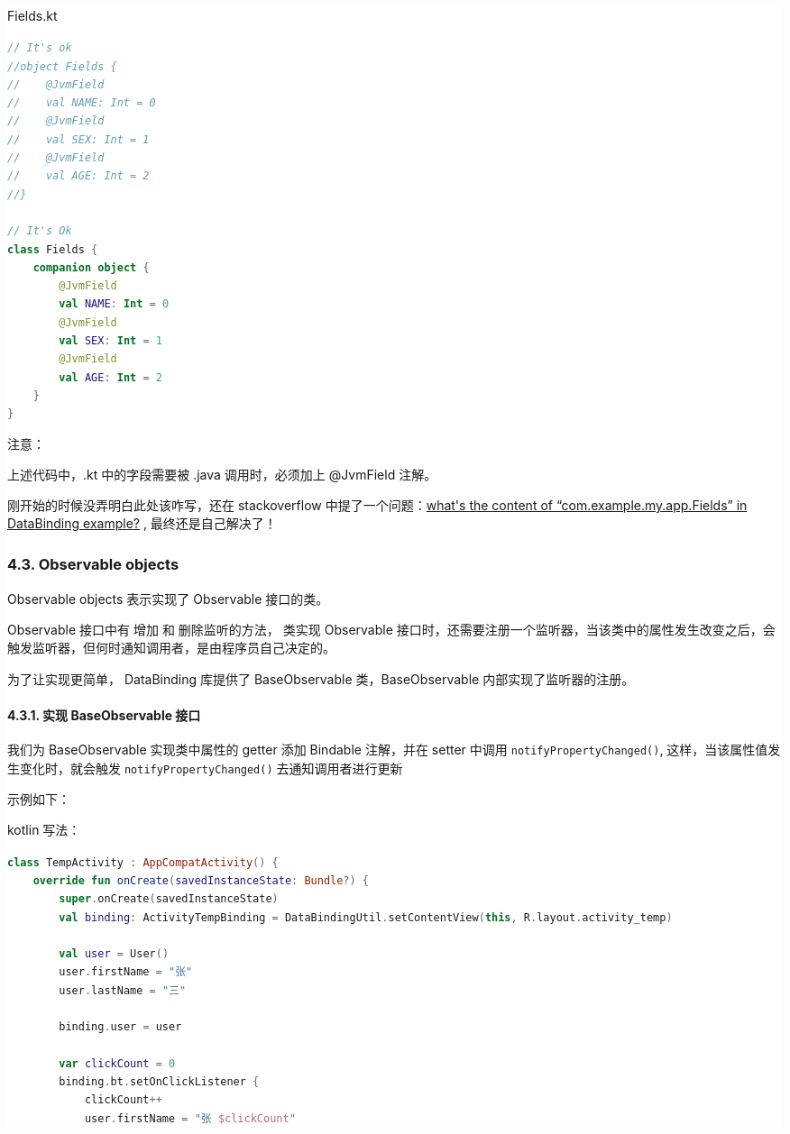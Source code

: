 Fields.kt

```kotlin
// It's ok
//object Fields {
//    @JvmField
//    val NAME: Int = 0
//    @JvmField
//    val SEX: Int = 1
//    @JvmField
//    val AGE: Int = 2
//}

// It's Ok
class Fields {
    companion object {
        @JvmField
        val NAME: Int = 0
        @JvmField
        val SEX: Int = 1
        @JvmField
        val AGE: Int = 2
    }
}
```

注意：

上述代码中，.kt 中的字段需要被 .java 调用时，必须加上 @JvmField 注解。

刚开始的时候没弄明白此处该咋写，还在 stackoverflow 中提了一个问题：[what's the content of “com.example.my.app.Fields” in DataBinding example?](https://stackoverflow.com/questions/55283784/whats-the-content-of-com-example-my-app-fields-in-databinding-example/55338983#55338983) , 最终还是自己解决了！

### 4.3. Observable objects

Observable objects 表示实现了 Observable 接口的类。

Observable 接口中有 增加 和 删除监听的方法， 类实现 Observable 接口时，还需要注册一个监听器，当该类中的属性发生改变之后，会触发监听器，但何时通知调用者，是由程序员自己决定的。

为了让实现更简单， DataBinding 库提供了 BaseObservable 类，BaseObservable 内部实现了监听器的注册。

#### 4.3.1. 实现 BaseObservable 接口

我们为 BaseObservable 实现类中属性的 getter 添加 Bindable 注解，并在 setter 中调用 `notifyPropertyChanged()`, 这样，当该属性值发生变化时，就会触发 `notifyPropertyChanged()` 去通知调用者进行更新

示例如下：

kotlin 写法：

```kotlin
class TempActivity : AppCompatActivity() {
    override fun onCreate(savedInstanceState: Bundle?) {
        super.onCreate(savedInstanceState)
        val binding: ActivityTempBinding = DataBindingUtil.setContentView(this, R.layout.activity_temp)

        val user = User()
        user.firstName = "张"
        user.lastName = "三"

        binding.user = user

        var clickCount = 0
        binding.bt.setOnClickListener {
            clickCount++
            user.firstName = "张 $clickCount"
```